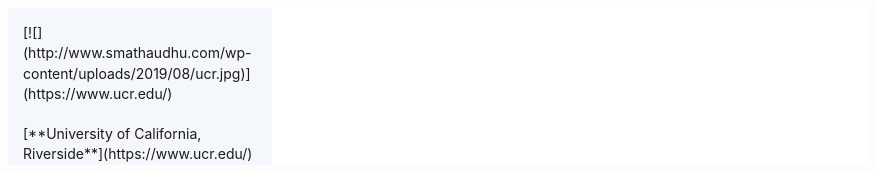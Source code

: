 </div><div class="fusion-clearfix"></div></div></div><div class="fusion-layout-column fusion_builder_column fusion-builder-column-75 fusion_builder_column_1_3 1_3 fusion-one-third fusion-column-last" style="width:33.333333333333%;width:calc(33.333333333333% - ( ( 4% + 4% ) * 0.33333333333333 ) );margin-top:0px;margin-bottom:50px;"><div class="fusion-column-wrapper fusion-flex-column-wrapper-legacy" style="background-position:left top;background-repeat:no-repeat;-webkit-background-size:cover;-moz-background-size:cover;-o-background-size:cover;background-size:cover;background-color:#f4f8fc;padding: 15px 15px 0px 15px;"><div class="imageframe-align-center"><span class=" fusion-imageframe imageframe-none imageframe-25 hover-type-none">[![](http://www.smathaudhu.com/wp-content/uploads/2019/08/ucr.jpg)](https://www.ucr.edu/)</span></div><div class="fusion-sep-clear"></div><div class="fusion-separator fusion-full-width-sep" style="margin-left: auto;margin-right: auto;margin-bottom:20px;width:100%;"></div><div class="fusion-sep-clear"></div><div class="fusion-text fusion-text-30">[**University of California, Riverside**](https://www.ucr.edu/)

</div><div class="fusion-clearfix"></div></div></div></div></div>